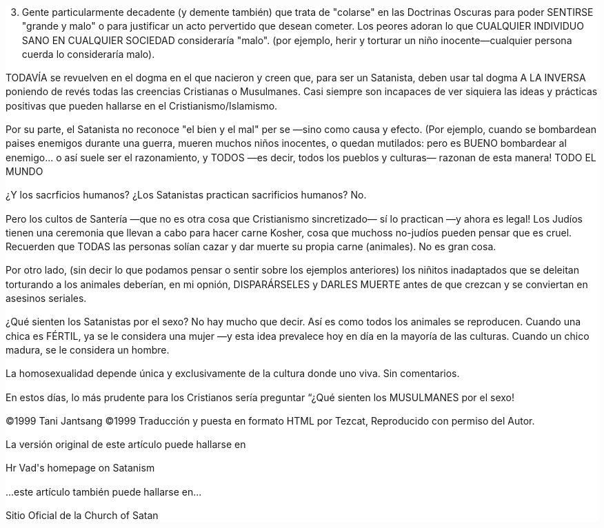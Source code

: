 3. Gente particularmente decadente (y demente también) que trata de "colarse" en las Doctrinas Oscuras para poder SENTIRSE "grande y malo" o para justificar un acto pervertido que desean cometer. Los peores adoran lo que CUALQUIER INDIVIDUO SANO EN CUALQUIER SOCIEDAD consideraría "malo". (por ejemplo, herir y torturar un niño inocente—cualquier persona cuerda lo consideraría malo).

TODAVÍA se revuelven en el dogma en el que nacieron y creen que, para ser un Satanista, deben usar tal dogma A LA INVERSA poniendo de revés todas las creencias Cristianas o Musulmanes. Casi siempre son incapaces de ver siquiera las ideas y prácticas positivas que pueden hallarse en el Cristianismo/Islamismo.

Por su parte, el Satanista no reconoce "el bien y el mal" per se —sino como causa y efecto. (Por ejemplo, cuando se bombardean paises enemigos durante una guerra, mueren muchos niños inocentes, o quedan mutilados: pero es BUENO bombardear al enemigo... o así suele ser el razonamiento, y TODOS —es decir, todos los pueblos y culturas— razonan de esta manera! TODO EL MUNDO

¿Y los sacrficios humanos?
¿Los Satanistas practican sacrificios humanos? No.

Pero los cultos de Santería —que no es otra cosa que Cristianismo sincretizado— sí lo practican —y ahora es legal! Los Judíos tienen una ceremonia que llevan a cabo para hacer carne Kosher, cosa que muchoss no-judíos pueden pensar que es cruel. Recuerden que TODAS las personas solían cazar y dar muerte su propia carne (animales). No es gran cosa.

Por otro lado, (sin decir lo que podamos pensar o sentir sobre los ejemplos anteriores) los niñitos inadaptados que se deleitan torturando a los animales deberían, en mi opnión, DISPARÁRSELES y DARLES MUERTE antes de que crezcan y se conviertan en asesinos seriales.

¿Qué sienten los Satanistas por el sexo?
No hay mucho que decir. Así es como todos los animales se reproducen. Cuando una chica es FÉRTIL, ya se le considera una mujer —y esta idea prevalece hoy en día en la mayoría de las culturas. Cuando un chico madura, se le considera un hombre.

La homosexualidad depende única y exclusivamente de la cultura donde uno viva. Sin comentarios.

En estos días, lo más prudente para los Cristianos sería preguntar “¿Qué sienten los MUSULMANES por el sexo!

©1999 Tani Jantsang
©1999 Traducción y puesta en formato HTML por Tezcat,
Reproducido con permiso del Autor.

La versión original de este artículo puede hallarse en

Hr Vad's homepage on Satanism

...este artículo también puede hallarse en...

Sitio Oficial de la Church of Satan